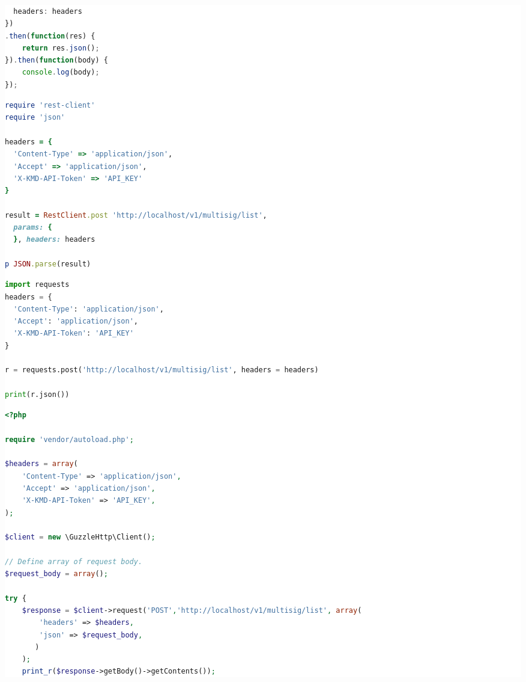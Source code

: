 ```javascript
  headers: headers
})
.then(function(res) {
    return res.json();
}).then(function(body) {
    console.log(body);
});

```

```ruby
require 'rest-client'
require 'json'

headers = {
  'Content-Type' => 'application/json',
  'Accept' => 'application/json',
  'X-KMD-API-Token' => 'API_KEY'
}

result = RestClient.post 'http://localhost/v1/multisig/list',
  params: {
  }, headers: headers

p JSON.parse(result)

```

```python
import requests
headers = {
  'Content-Type': 'application/json',
  'Accept': 'application/json',
  'X-KMD-API-Token': 'API_KEY'
}

r = requests.post('http://localhost/v1/multisig/list', headers = headers)

print(r.json())

```

```php
<?php

require 'vendor/autoload.php';

$headers = array(
    'Content-Type' => 'application/json',
    'Accept' => 'application/json',
    'X-KMD-API-Token' => 'API_KEY',
);

$client = new \GuzzleHttp\Client();

// Define array of request body.
$request_body = array();

try {
    $response = $client->request('POST','http://localhost/v1/multisig/list', array(
        'headers' => $headers,
        'json' => $request_body,
       )
    );
    print_r($response->getBody()->getContents());
```